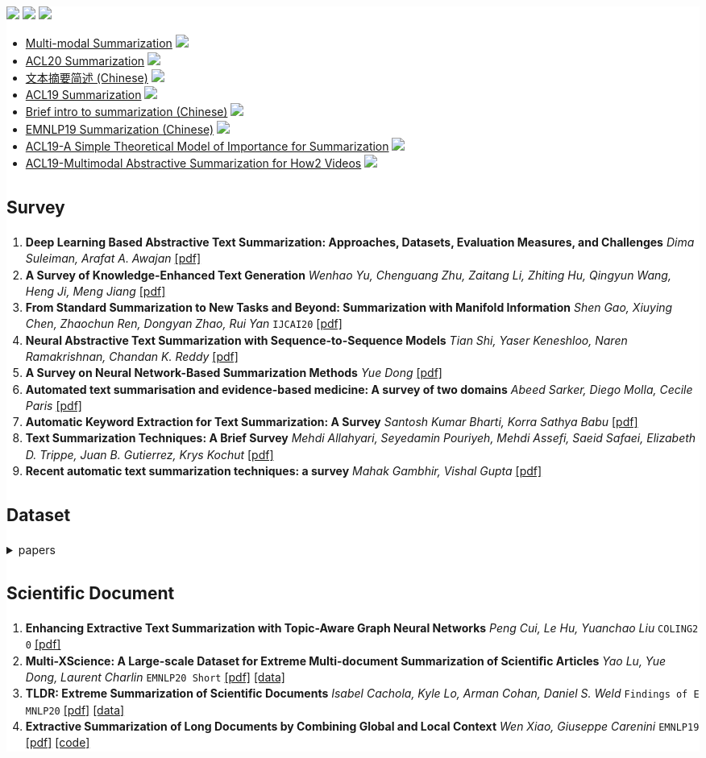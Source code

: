 ![](https://img.shields.io/badge/Presentations-presentations-brightgreen) ![](https://img.shields.io/badge/Notes-notes-orange) ![](https://img.shields.io/badge/Papers-papers-blue)

* [Multi-modal Summarization](slides/presentation/Multi-modal-Summarization.pdf) ![](https://img.shields.io/badge/-presentations-brightgreen) 
* [ACL20 Summarization](slides/presentation/acl2020-summarization.pdf) ![](https://img.shields.io/badge/-presentations-brightgreen) 
* [文本摘要简述 (Chinese)](slides/presentation/文本摘要简述.pdf) ![](https://img.shields.io/badge/-presentations-brightgreen) 
* [ACL19 Summarization](slides/presentation/ACL19%20Summarization.pdf) ![](https://img.shields.io/badge/-presentations-brightgreen) 
* [Brief intro to summarization (Chinese)](slides/notes/Brief-intro-to-summarization.pdf) ![](https://img.shields.io/badge/-notes-orange)
* [EMNLP19 Summarization (Chinese)](slides/notes/EMNLP19_Summarization.pdf) ![](https://img.shields.io/badge/-notes-orange)
* [ACL19-A Simple Theoretical Model of Importance for Summarization](slides/paper-slides/A%20Simple%20Theoretical%20Model%20of%20Importance%20for%20Summarization.pdf) ![](https://img.shields.io/badge/-papers-blue)
* [ACL19-Multimodal Abstractive Summarization for How2 Videos](slides/paper-slides/Multimodal%20Abstractive%20Summarization%20for%20How2%20Videos.pdf) ![](https://img.shields.io/badge/-papers-blue)

## Survey
1. **Deep Learning Based Abstractive Text Summarization: Approaches, Datasets, Evaluation Measures, and Challenges** *Dima Suleiman, Arafat A. Awajan* [[pdf]](https://www.semanticscholar.org/paper/Deep-Learning-Based-Abstractive-Text-Summarization%3A-Suleiman-Awajan/b7da726c244287748575ef404009609afde45bea)
2. **A Survey of Knowledge-Enhanced Text Generation** *Wenhao Yu, Chenguang Zhu, Zaitang Li, Zhiting Hu, Qingyun Wang, Heng Ji, Meng Jiang* [[pdf]](https://arxiv.org/abs/2010.04389)
3. **From Standard Summarization to New Tasks and Beyond: Summarization with Manifold Information** *Shen Gao, Xiuying Chen, Zhaochun Ren, Dongyan Zhao, Rui Yan* `IJCAI20` [[pdf]](https://arxiv.org/abs/2005.04684)
4. **Neural Abstractive Text Summarization with Sequence-to-Sequence Models** *Tian Shi, Yaser Keneshloo, Naren Ramakrishnan, Chandan K. Reddy* [[pdf]](https://arxiv.org/abs/1812.02303)
5. **A Survey on Neural Network-Based Summarization Methods** *Yue Dong* [[pdf]](https://arxiv.org/abs/1804.04589)
6. **Automated text summarisation and evidence-based medicine: A survey of two domains** *Abeed Sarker, Diego Molla, Cecile Paris* [[pdf]](https://arxiv.org/abs/1706.08162)
7. **Automatic Keyword Extraction for Text Summarization: A Survey** *Santosh Kumar Bharti, Korra Sathya Babu* [[pdf]](https://arxiv.org/abs/1704.03242)
8. **Text Summarization Techniques: A Brief Survey** *Mehdi Allahyari, Seyedamin Pouriyeh, Mehdi Assefi, Saeid Safaei, Elizabeth D. Trippe, Juan B. Gutierrez, Krys Kochut* [[pdf]](https://arxiv.org/abs/1707.02268)
9. **Recent automatic text summarization techniques: a survey** *Mahak Gambhir, Vishal Gupta* [[pdf]](https://link.springer.com/article/10.1007/s10462-016-9475-9)

## Dataset
<details><summary>papers</summary></details>

## Scientific Document
1. **Enhancing Extractive Text Summarization with Topic-Aware Graph Neural Networks** *Peng Cui, Le Hu, Yuanchao Liu* `COLING20` [[pdf]](https://arxiv.org/abs/2010.06253) 
2. **Multi-XScience: A Large-scale Dataset for Extreme Multi-document Summarization of Scientiﬁc Articles** *Yao Lu, Yue Dong, Laurent Charlin* `EMNLP20 Short` [[pdf]](http://www.cs.toronto.edu/~lcharlin/papers/Multi-XScience.pdf) [[data]](https://github.com/yaolu/Multi-XScience)
3. **TLDR: Extreme Summarization of Scientific Documents** *Isabel Cachola, Kyle Lo, Arman Cohan, Daniel S. Weld* `Findings of EMNLP20` [[pdf]](https://arxiv.org/abs/2004.15011) [[data]](https://github.com/allenai/scitldr)
4. **Extractive Summarization of Long Documents by Combining Global and Local Context** *Wen Xiao, Giuseppe Carenini* `EMNLP19` [[pdf]](https://arxiv.org/abs/1909.08089) [[code]](https://github.com/Wendy-Xiao/Extsumm_local_global_context)